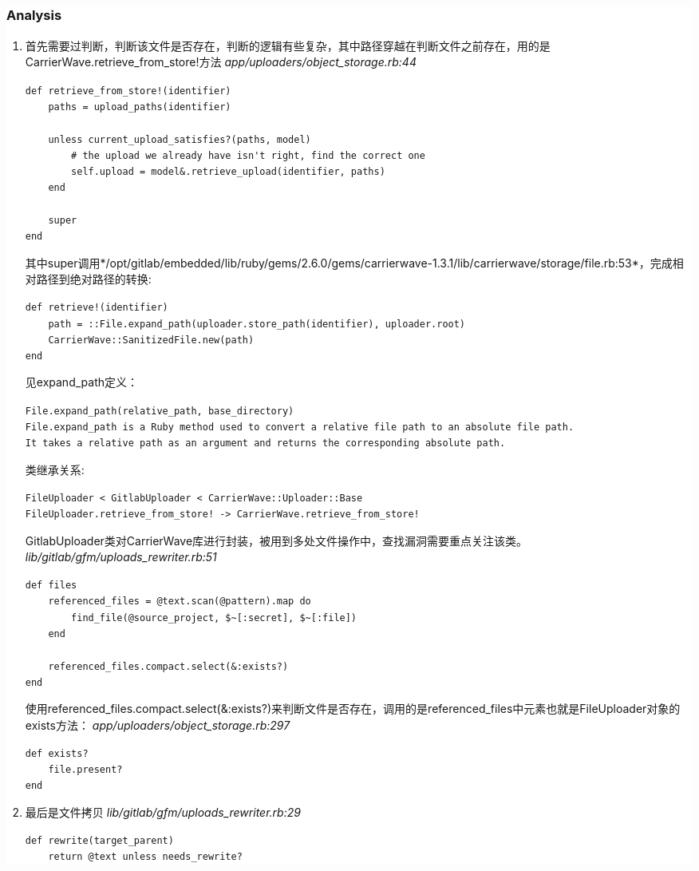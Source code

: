 ### Analysis

1. 首先需要过判断，判断该文件是否存在，判断的逻辑有些复杂，其中路径穿越在判断文件之前存在，用的是CarrierWave.retrieve_from_store!方法
    *app/uploaders/object_storage.rb:44*
    ```
    def retrieve_from_store!(identifier)
        paths = upload_paths(identifier)

        unless current_upload_satisfies?(paths, model)
            # the upload we already have isn't right, find the correct one
            self.upload = model&.retrieve_upload(identifier, paths)
        end

        super
    end
    ```
    其中super调用*/opt/gitlab/embedded/lib/ruby/gems/2.6.0/gems/carrierwave-1.3.1/lib/carrierwave/storage/file.rb:53*，完成相对路径到绝对路径的转换:
    ```
    def retrieve!(identifier)
        path = ::File.expand_path(uploader.store_path(identifier), uploader.root)
        CarrierWave::SanitizedFile.new(path)
    end
    ```
    见expand_path定义：
    ```
    File.expand_path(relative_path, base_directory)
    File.expand_path is a Ruby method used to convert a relative file path to an absolute file path. 
    It takes a relative path as an argument and returns the corresponding absolute path.
    ```
    类继承关系:
    ```	
    FileUploader < GitlabUploader < CarrierWave::Uploader::Base
    FileUploader.retrieve_from_store! -> CarrierWave.retrieve_from_store!
    ```
    GitlabUploader类对CarrierWave库进行封装，被用到多处文件操作中，查找漏洞需要重点关注该类。
    *lib/gitlab/gfm/uploads_rewriter.rb:51*
    ```
    def files
        referenced_files = @text.scan(@pattern).map do
            find_file(@source_project, $~[:secret], $~[:file])
        end

        referenced_files.compact.select(&:exists?)
    end
    ```
	使用referenced_files.compact.select(&:exists?)来判断文件是否存在，调用的是referenced_files中元素也就是FileUploader对象的exists方法：
    *app/uploaders/object_storage.rb:297*
    ```
    def exists?
        file.present?
    end
    ```
2. 最后是文件拷贝
    *lib/gitlab/gfm/uploads_rewriter.rb:29*
    ```
    def rewrite(target_parent)
        return @text unless needs_rewrite?
